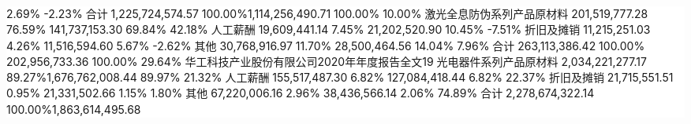 2.69%
-2.23%
合计
1,225,724,574.57
100.00%1,114,256,490.71
100.00%
10.00%
激光全息防伪系列产品原材料
201,519,777.28
76.59%
141,737,153.30
69.84%
42.18%
人工薪酬
19,609,441.14
7.45%
21,202,520.90
10.45%
-7.51%
折旧及摊销
11,215,251.03
4.26%
11,516,594.60
5.67%
-2.62%
其他
30,768,916.97
11.70%
28,500,464.56
14.04%
7.96%
合计
263,113,386.42
100.00%
202,956,733.36
100.00%
29.64%
华工科技产业股份有限公司2020年年度报告全文19
光电器件系列产品原材料
2,034,221,277.17
89.27%1,676,762,008.44
89.97%
21.32%
人工薪酬
155,517,487.30
6.82%
127,084,418.44
6.82%
22.37%
折旧及摊销
21,715,551.51
0.95%
21,331,502.66
1.15%
1.80%
其他
67,220,006.16
2.96%
38,436,566.14
2.06%
74.89%
合计
2,278,674,322.14
100.00%1,863,614,495.68